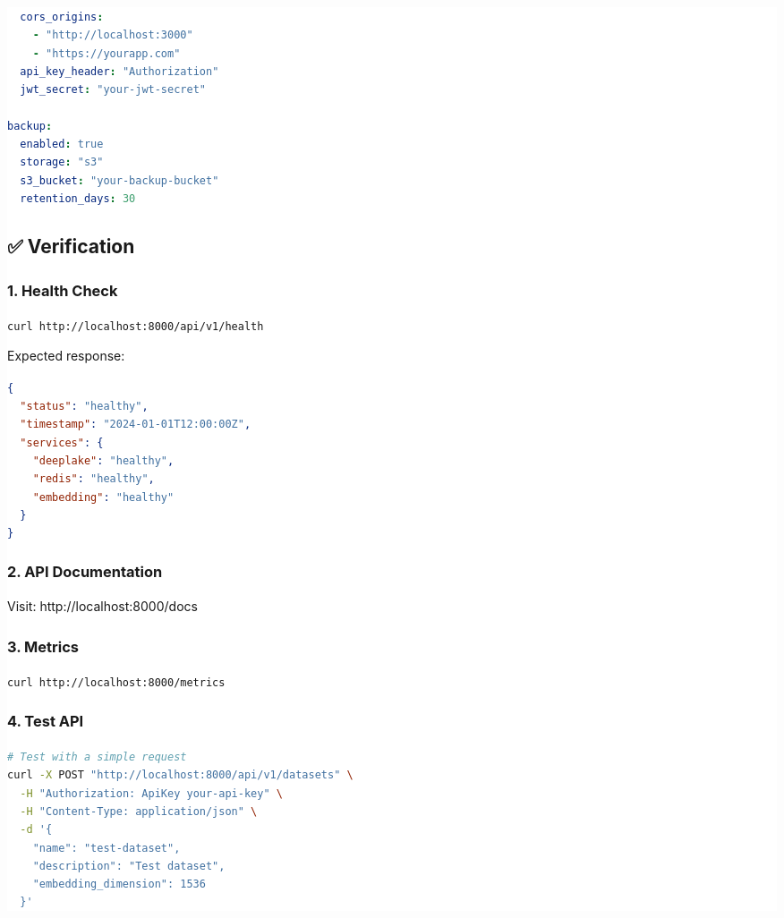 ```yaml
  cors_origins:
    - "http://localhost:3000"
    - "https://yourapp.com"
  api_key_header: "Authorization"
  jwt_secret: "your-jwt-secret"

backup:
  enabled: true
  storage: "s3"
  s3_bucket: "your-backup-bucket"
  retention_days: 30
```

## ✅ Verification

### 1. Health Check

```bash
curl http://localhost:8000/api/v1/health
```

Expected response:
```json
{
  "status": "healthy",
  "timestamp": "2024-01-01T12:00:00Z",
  "services": {
    "deeplake": "healthy",
    "redis": "healthy",
    "embedding": "healthy"
  }
}
```

### 2. API Documentation

Visit: http://localhost:8000/docs

### 3. Metrics

```bash
curl http://localhost:8000/metrics
```

### 4. Test API

```bash
# Test with a simple request
curl -X POST "http://localhost:8000/api/v1/datasets" \
  -H "Authorization: ApiKey your-api-key" \
  -H "Content-Type: application/json" \
  -d '{
    "name": "test-dataset",
    "description": "Test dataset",
    "embedding_dimension": 1536
  }'
```
